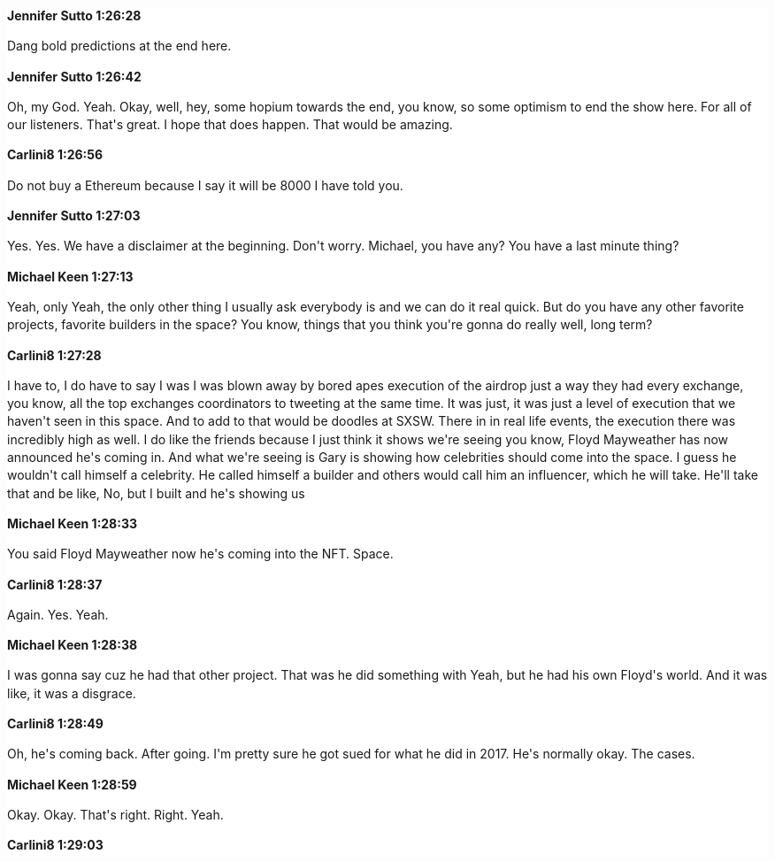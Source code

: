 **Jennifer Sutto  1:26:28**

Dang bold predictions at the end here.

**Jennifer Sutto  1:26:42**

Oh, my God. Yeah. Okay, well, hey, some hopium towards the end, you know, so some optimism to end the show here. For all of our listeners. That's great. I hope that does happen. That would be amazing.

**Carlini8  1:26:56**

Do not buy a Ethereum because I say it will be 8000 I have told you.

**Jennifer Sutto  1:27:03**

Yes. Yes. We have a disclaimer at the beginning. Don't worry. Michael, you have any? You have a last minute thing?

**Michael Keen  1:27:13**

Yeah, only Yeah, the only other thing I usually ask everybody is and we can do it real quick. But do you have any other favorite projects, favorite builders in the space? You know, things that you think you're gonna do really well, long term?

**Carlini8  1:27:28**

I have to, I do have to say I was I was blown away by bored apes execution of the airdrop just a way they had every exchange, you know, all the top exchanges coordinators to tweeting at the same time. It was just, it was just a level of execution that we haven't seen in this space. And to add to that would be doodles at SXSW. There in in real life events, the execution there was incredibly high as well. I do like the friends because I just think it shows we're seeing you know, Floyd Mayweather has now announced he's coming in. And what we're seeing is Gary is showing how celebrities should come into the space. I guess he wouldn't call himself a celebrity. He called himself a builder and others would call him an influencer, which he will take. He'll take that and be like, No, but I built and he's showing us

**Michael Keen  1:28:33**

You said Floyd Mayweather now he's coming into the NFT. Space.

**Carlini8  1:28:37**

Again. Yes. Yeah.

**Michael Keen  1:28:38**

I was gonna say cuz he had that other project. That was he did something with Yeah, but he had his own Floyd's world. And it was like, it was a disgrace.

**Carlini8  1:28:49**

Oh, he's coming back. After going. I'm pretty sure he got sued for what he did in 2017. He's normally okay. The cases.

**Michael Keen  1:28:59**

Okay. Okay. That's right. Right. Yeah.

**Carlini8  1:29:03**

